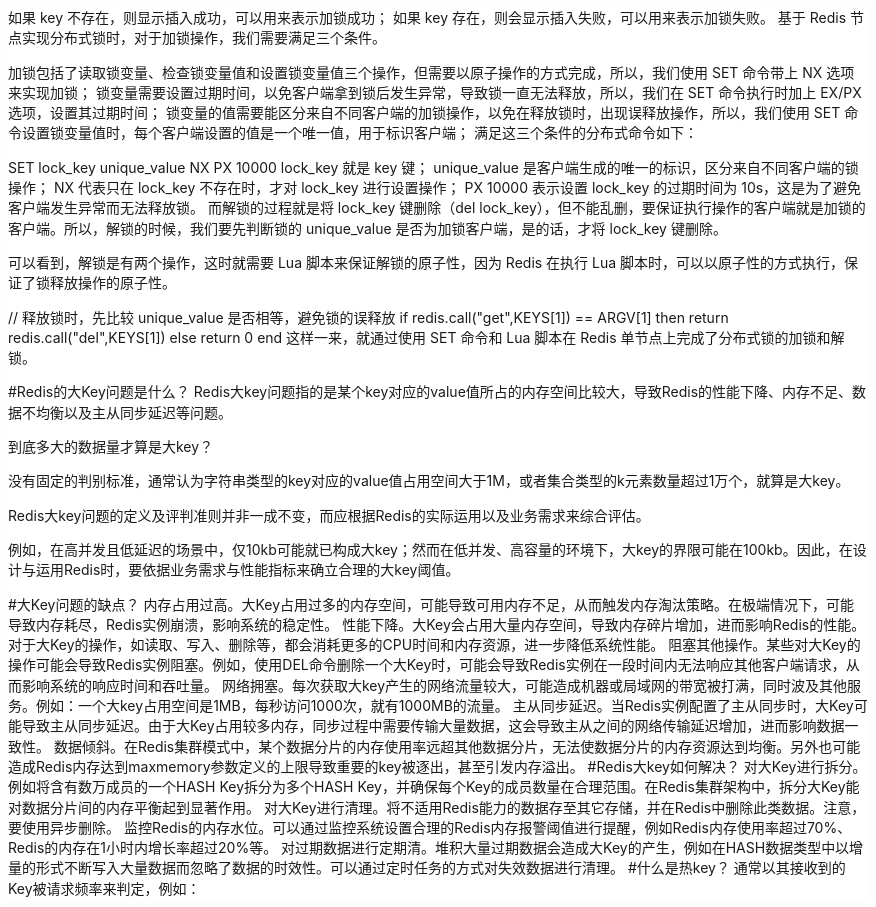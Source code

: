 如果 key 不存在，则显示插入成功，可以用来表示加锁成功；
如果 key 存在，则会显示插入失败，可以用来表示加锁失败。
基于 Redis 节点实现分布式锁时，对于加锁操作，我们需要满足三个条件。

加锁包括了读取锁变量、检查锁变量值和设置锁变量值三个操作，但需要以原子操作的方式完成，所以，我们使用 SET 命令带上 NX 选项来实现加锁；
锁变量需要设置过期时间，以免客户端拿到锁后发生异常，导致锁一直无法释放，所以，我们在 SET 命令执行时加上 EX/PX 选项，设置其过期时间；
锁变量的值需要能区分来自不同客户端的加锁操作，以免在释放锁时，出现误释放操作，所以，我们使用 SET 命令设置锁变量值时，每个客户端设置的值是一个唯一值，用于标识客户端；
满足这三个条件的分布式命令如下：

SET lock_key unique_value NX PX 10000
lock_key 就是 key 键；
unique_value 是客户端生成的唯一的标识，区分来自不同客户端的锁操作；
NX 代表只在 lock_key 不存在时，才对 lock_key 进行设置操作；
PX 10000 表示设置 lock_key 的过期时间为 10s，这是为了避免客户端发生异常而无法释放锁。
而解锁的过程就是将 lock_key 键删除（del lock_key），但不能乱删，要保证执行操作的客户端就是加锁的客户端。所以，解锁的时候，我们要先判断锁的 unique_value 是否为加锁客户端，是的话，才将 lock_key 键删除。

可以看到，解锁是有两个操作，这时就需要 Lua 脚本来保证解锁的原子性，因为 Redis 在执行 Lua 脚本时，可以以原子性的方式执行，保证了锁释放操作的原子性。

// 释放锁时，先比较 unique_value 是否相等，避免锁的误释放
if redis.call("get",KEYS[1]) == ARGV[1] then
  return redis.call("del",KEYS[1])
else
  return 0
end
这样一来，就通过使用 SET 命令和 Lua 脚本在 Redis 单节点上完成了分布式锁的加锁和解锁。

#Redis的大Key问题是什么？
Redis大key问题指的是某个key对应的value值所占的内存空间比较大，导致Redis的性能下降、内存不足、数据不均衡以及主从同步延迟等问题。

到底多大的数据量才算是大key？

没有固定的判别标准，通常认为字符串类型的key对应的value值占用空间大于1M，或者集合类型的k元素数量超过1万个，就算是大key。

Redis大key问题的定义及评判准则并非一成不变，而应根据Redis的实际运用以及业务需求来综合评估。

例如，在高并发且低延迟的场景中，仅10kb可能就已构成大key；然而在低并发、高容量的环境下，大key的界限可能在100kb。因此，在设计与运用Redis时，要依据业务需求与性能指标来确立合理的大key阈值。

#大Key问题的缺点？
内存占用过高。大Key占用过多的内存空间，可能导致可用内存不足，从而触发内存淘汰策略。在极端情况下，可能导致内存耗尽，Redis实例崩溃，影响系统的稳定性。
性能下降。大Key会占用大量内存空间，导致内存碎片增加，进而影响Redis的性能。对于大Key的操作，如读取、写入、删除等，都会消耗更多的CPU时间和内存资源，进一步降低系统性能。
阻塞其他操作。某些对大Key的操作可能会导致Redis实例阻塞。例如，使用DEL命令删除一个大Key时，可能会导致Redis实例在一段时间内无法响应其他客户端请求，从而影响系统的响应时间和吞吐量。
网络拥塞。每次获取大key产生的网络流量较大，可能造成机器或局域网的带宽被打满，同时波及其他服务。例如：一个大key占用空间是1MB，每秒访问1000次，就有1000MB的流量。
主从同步延迟。当Redis实例配置了主从同步时，大Key可能导致主从同步延迟。由于大Key占用较多内存，同步过程中需要传输大量数据，这会导致主从之间的网络传输延迟增加，进而影响数据一致性。
数据倾斜。在Redis集群模式中，某个数据分片的内存使用率远超其他数据分片，无法使数据分片的内存资源达到均衡。另外也可能造成Redis内存达到maxmemory参数定义的上限导致重要的key被逐出，甚至引发内存溢出。
#Redis大key如何解决？
对大Key进行拆分。例如将含有数万成员的一个HASH Key拆分为多个HASH Key，并确保每个Key的成员数量在合理范围。在Redis集群架构中，拆分大Key能对数据分片间的内存平衡起到显著作用。
对大Key进行清理。将不适用Redis能力的数据存至其它存储，并在Redis中删除此类数据。注意，要使用异步删除。
监控Redis的内存水位。可以通过监控系统设置合理的Redis内存报警阈值进行提醒，例如Redis内存使用率超过70%、Redis的内存在1小时内增长率超过20%等。
对过期数据进行定期清。堆积大量过期数据会造成大Key的产生，例如在HASH数据类型中以增量的形式不断写入大量数据而忽略了数据的时效性。可以通过定时任务的方式对失效数据进行清理。
#什么是热key？
通常以其接收到的Key被请求频率来判定，例如：
